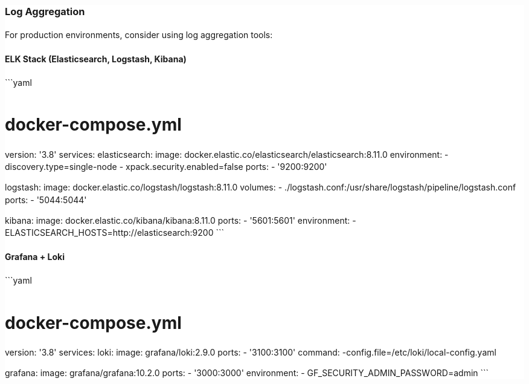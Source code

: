 ### Log Aggregation

For production environments, consider using log aggregation tools:

#### ELK Stack (Elasticsearch, Logstash, Kibana)

\`\`\`yaml
# docker-compose.yml
version: '3.8'
services:
  elasticsearch:
    image: docker.elastic.co/elasticsearch/elasticsearch:8.11.0
    environment:
      - discovery.type=single-node
      - xpack.security.enabled=false
    ports:
      - '9200:9200'

  logstash:
    image: docker.elastic.co/logstash/logstash:8.11.0
    volumes:
      - ./logstash.conf:/usr/share/logstash/pipeline/logstash.conf
    ports:
      - '5044:5044'

  kibana:
    image: docker.elastic.co/kibana/kibana:8.11.0
    ports:
      - '5601:5601'
    environment:
      - ELASTICSEARCH_HOSTS=http://elasticsearch:9200
\`\`\`

#### Grafana + Loki

\`\`\`yaml
# docker-compose.yml
version: '3.8'
services:
  loki:
    image: grafana/loki:2.9.0
    ports:
      - '3100:3100'
    command: -config.file=/etc/loki/local-config.yaml

  grafana:
    image: grafana/grafana:10.2.0
    ports:
      - '3000:3000'
    environment:
      - GF_SECURITY_ADMIN_PASSWORD=admin
\`\`\`
